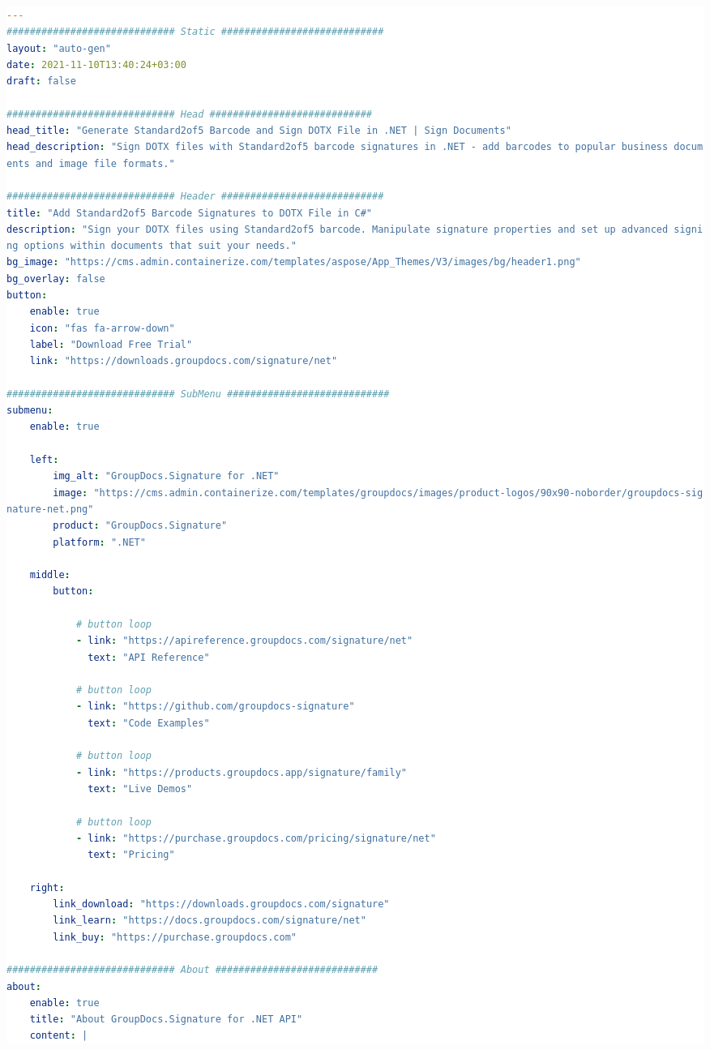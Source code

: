 ```yaml
---
############################# Static ############################
layout: "auto-gen"
date: 2021-11-10T13:40:24+03:00
draft: false

############################# Head ############################
head_title: "Generate Standard2of5 Barcode and Sign DOTX File in .NET | Sign Documents"
head_description: "Sign DOTX files with Standard2of5 barcode signatures in .NET - add barcodes to popular business documents and image file formats."

############################# Header ############################
title: "Add Standard2of5 Barcode Signatures to DOTX File in C#"
description: "Sign your DOTX files using Standard2of5 barcode. Manipulate signature properties and set up advanced signing options within documents that suit your needs."
bg_image: "https://cms.admin.containerize.com/templates/aspose/App_Themes/V3/images/bg/header1.png"
bg_overlay: false
button:
    enable: true
    icon: "fas fa-arrow-down"
    label: "Download Free Trial"
    link: "https://downloads.groupdocs.com/signature/net"

############################# SubMenu ############################
submenu:
    enable: true

    left:
        img_alt: "GroupDocs.Signature for .NET"
        image: "https://cms.admin.containerize.com/templates/groupdocs/images/product-logos/90x90-noborder/groupdocs-signature-net.png"
        product: "GroupDocs.Signature"
        platform: ".NET"

    middle:
        button:

            # button loop
            - link: "https://apireference.groupdocs.com/signature/net"
              text: "API Reference"

            # button loop
            - link: "https://github.com/groupdocs-signature"
              text: "Code Examples"

            # button loop
            - link: "https://products.groupdocs.app/signature/family"
              text: "Live Demos"

            # button loop
            - link: "https://purchase.groupdocs.com/pricing/signature/net"
              text: "Pricing"

    right:
        link_download: "https://downloads.groupdocs.com/signature"
        link_learn: "https://docs.groupdocs.com/signature/net"
        link_buy: "https://purchase.groupdocs.com"

############################# About ############################
about:
    enable: true
    title: "About GroupDocs.Signature for .NET API"
    content: |
```